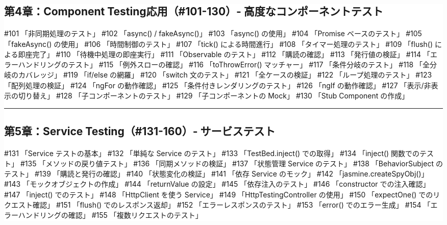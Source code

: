 
## 第4章：Component Testing応用（#101-130）- 高度なコンポーネントテスト

#101 「非同期処理のテスト」
#102 「async() / fakeAsync()」
#103 「async() の使用」
#104 「Promise ベースのテスト」
#105 「fakeAsync() の使用」
#106 「時間制御のテスト」
#107 「tick() による時間進行」
#108 「タイマー処理のテスト」
#109 「flush() による即座完了」
#110 「待機中処理の即座実行」
#111 「Observable のテスト」
#112 「購読の確認」
#113 「発行値の検証」
#114 「エラーハンドリングのテスト」
#115 「例外スローの確認」
#116 「toThrowError() マッチャー」
#117 「条件分岐のテスト」
#118 「全分岐のカバレッジ」
#119 「if/else の網羅」
#120 「switch 文のテスト」
#121 「全ケースの検証」
#122 「ループ処理のテスト」
#123 「配列処理の検証」
#124 「ngFor の動作確認」
#125 「条件付きレンダリングのテスト」
#126 「ngIf の動作確認」
#127 「表示/非表示の切り替え」
#128 「子コンポーネントのテスト」
#129 「子コンポーネントの Mock」
#130 「Stub Component の作成」

---

## 第5章：Service Testing（#131-160）- サービステスト

#131 「Service テストの基本」
#132 「単純な Service のテスト」
#133 「TestBed.inject() での取得」
#134 「inject() 関数でのテスト」
#135 「メソッドの戻り値テスト」
#136 「同期メソッドの検証」
#137 「状態管理 Service のテスト」
#138 「BehaviorSubject のテスト」
#139 「購読と発行の確認」
#140 「状態変化の検証」
#141 「依存 Service のモック」
#142 「jasmine.createSpyObj()」
#143 「モックオブジェクトの作成」
#144 「returnValue の設定」
#145 「依存注入のテスト」
#146 「constructor での注入確認」
#147 「inject() でのテスト」
#148 「HttpClient を使う Service」
#149 「HttpTestingController の使用」
#150 「expectOne() でのリクエスト確認」
#151 「flush() でのレスポンス返却」
#152 「エラーレスポンスのテスト」
#153 「error() でのエラー生成」
#154 「エラーハンドリングの確認」
#155 「複数リクエストのテスト」